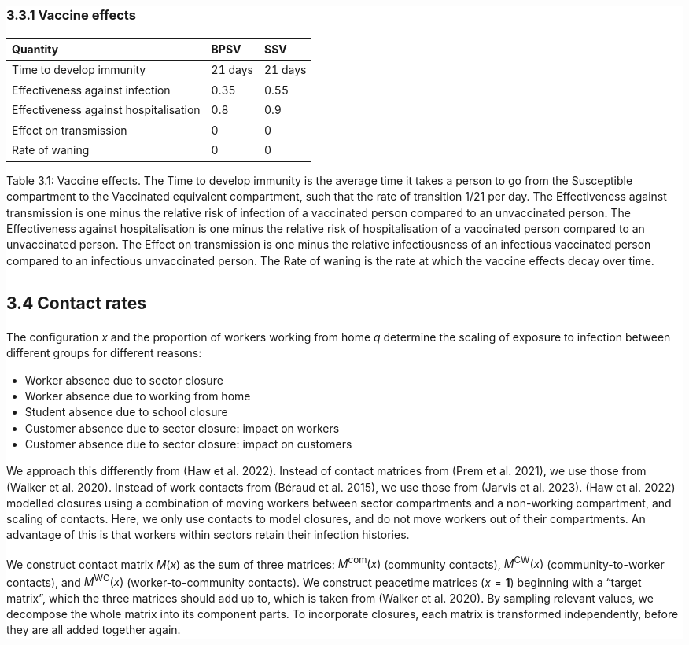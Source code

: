 </p>

</div>

### 3.3.1 Vaccine effects

| Quantity                              | BPSV    | SSV     |
|:--------------------------------------|:--------|:--------|
| Time to develop immunity              | 21 days | 21 days |
| Effectiveness against infection       | 0.35    | 0.55    |
| Effectiveness against hospitalisation | 0.8     | 0.9     |
| Effect on transmission                | 0       | 0       |
| Rate of waning                        | 0       | 0       |

<span id="tab:vaccineeffects"></span>Table 3.1: Vaccine effects. The
Time to develop immunity is the average time it takes a person to go
from the Susceptible compartment to the Vaccinated equivalent
compartment, such that the rate of transition 1/21 per day. The
Effectiveness against transmission is one minus the relative risk of
infection of a vaccinated person compared to an unvaccinated person. The
Effectiveness against hospitalisation is one minus the relative risk of
hospitalisation of a vaccinated person compared to an unvaccinated
person. The Effect on transmission is one minus the relative
infectiousness of an infectious vaccinated person compared to an
infectious unvaccinated person. The Rate of waning is the rate at which
the vaccine effects decay over time.

## 3.4 Contact rates

The configuration $x$ and the proportion of workers working from home
$q$ determine the scaling of exposure to infection between different
groups for different reasons:

- Worker absence due to sector closure
- Worker absence due to working from home
- Student absence due to school closure
- Customer absence due to sector closure: impact on workers
- Customer absence due to sector closure: impact on customers

We approach this differently from (Haw et al. 2022). Instead of contact
matrices from (Prem et al. 2021), we use those from (Walker et al.
2020). Instead of work contacts from (Béraud et al. 2015), we use those
from (Jarvis et al. 2023). (Haw et al. 2022) modelled closures using a
combination of moving workers between sector compartments and a
non-working compartment, and scaling of contacts. Here, we only use
contacts to model closures, and do not move workers out of their
compartments. An advantage of this is that workers within sectors retain
their infection histories.

We construct contact matrix $M(x)$ as the sum of three matrices:
$M^{\text{com}}(x)$ (community contacts), $M^{\text{CW}}(x)$
(community-to-worker contacts), and $M^{\text{WC}}(x)$
(worker-to-community contacts). We construct peacetime matrices
($x=\textbf{1}$) beginning with a “target matrix”, which the three
matrices should add up to, which is taken from (Walker et al. 2020). By
sampling relevant values, we decompose the whole matrix into its
component parts. To incorporate closures, each matrix is transformed
independently, before they are all added together again.
